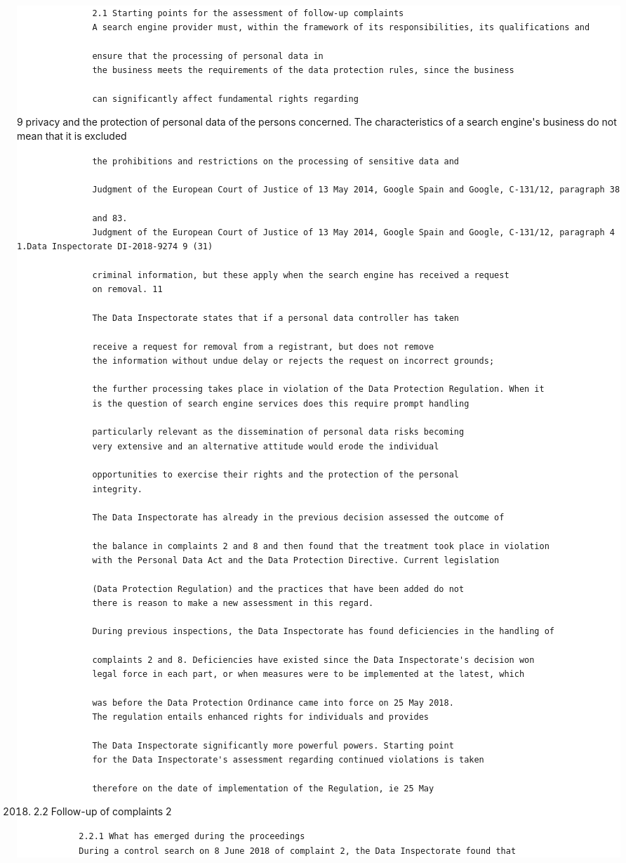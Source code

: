                    2.1 Starting points for the assessment of follow-up complaints
                   A search engine provider must, within the framework of its responsibilities, its qualifications and

                   ensure that the processing of personal data in
                   the business meets the requirements of the data protection rules, since the business

                   can significantly affect fundamental rights regarding
9 privacy and the protection of personal data of the persons concerned.
                   The characteristics of a search engine's business do not mean that it is excluded

                   the prohibitions and restrictions on the processing of sensitive data and

                   Judgment of the European Court of Justice of 13 May 2014, Google Spain and Google, C-131/12, paragraph 38

                   and 83.
                   Judgment of the European Court of Justice of 13 May 2014, Google Spain and Google, C-131/12, paragraph 41.Data Inspectorate DI-2018-9274 9 (31)

                   criminal information, but these apply when the search engine has received a request
                   on removal. 11

                   The Data Inspectorate states that if a personal data controller has taken

                   receive a request for removal from a registrant, but does not remove
                   the information without undue delay or rejects the request on incorrect grounds;

                   the further processing takes place in violation of the Data Protection Regulation. When it
                   is the question of search engine services does this require prompt handling

                   particularly relevant as the dissemination of personal data risks becoming
                   very extensive and an alternative attitude would erode the individual

                   opportunities to exercise their rights and the protection of the personal
                   integrity.

                   The Data Inspectorate has already in the previous decision assessed the outcome of

                   the balance in complaints 2 and 8 and then found that the treatment took place in violation
                   with the Personal Data Act and the Data Protection Directive. Current legislation

                   (Data Protection Regulation) and the practices that have been added do not
                   there is reason to make a new assessment in this regard.

                   During previous inspections, the Data Inspectorate has found deficiencies in the handling of

                   complaints 2 and 8. Deficiencies have existed since the Data Inspectorate's decision won
                   legal force in each part, or when measures were to be implemented at the latest, which

                   was before the Data Protection Ordinance came into force on 25 May 2018.
                   The regulation entails enhanced rights for individuals and provides

                   The Data Inspectorate significantly more powerful powers. Starting point
                   for the Data Inspectorate's assessment regarding continued violations is taken

                   therefore on the date of implementation of the Regulation, ie 25 May
2018. 2.2 Follow-up of complaints 2

                   2.2.1 What has emerged during the proceedings
                   During a control search on 8 June 2018 of complaint 2, the Data Inspectorate found that
